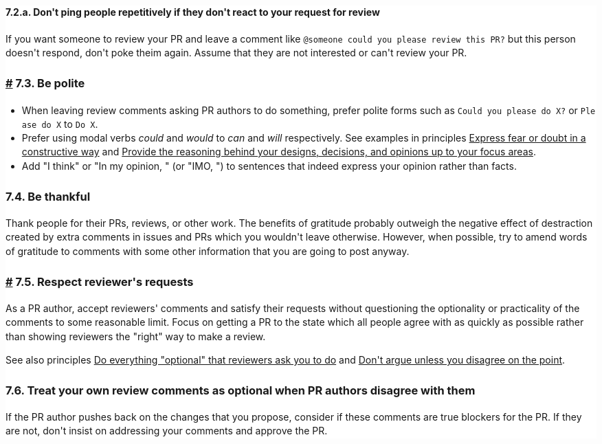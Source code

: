 <h4>7.2.a. Don't ping people repetitively if they don't react to your request for review</h4>

If you want someone to review your PR and leave a comment like `@someone could you please review this PR?` but this
person doesn't respond, don't poke theim again. Assume that they are not interested or can't review your PR.

<a name="be-polite"/>
<h3><a href="#be-polite">#</a> 7.3. Be polite</h3>

 - When leaving review comments asking PR authors to do something, prefer polite forms such as `Could you please do X?`
 or `Please do X` to `Do X`.
 - Prefer using modal verbs *could* and *would* to *can* and *will* respectively. See examples in principles [Express
 fear or doubt in a constructive way](#constructive-fud) and [Provide the reasoning behind your designs, decisions, and
 opinions up to your focus areas](#explain-design).
 - Add "I think" or "In my opinion, " (or "IMO, ") to sentences that indeed express your opinion rather than facts.

<h3>7.4. Be thankful</h3>

Thank people for their PRs, reviews, or other work. The benefits of gratitude probably outweigh the negative effect of
destraction created by extra comments in issues and PRs which you wouldn't leave otherwise. However, when possible, try
to amend words of gratitude to comments with some other information that you are going to post anyway.

<a name="respect-review"/>
<h3><a href="#respect-review">#</a> 7.5. Respect reviewer's requests</h3>

As a PR author, accept reviewers' comments and satisfy their requests without questioning the optionality or
practicality of the comments to some reasonable limit. Focus on getting a PR to the state which all people agree with as
quickly as possible rather than showing reviewers the "right" way to make a review.

See also principles [Do everything "optional" that reviewers ask you to do](#do-optional) and [Don't argue unless you
disagree on the point](#argue-on-disagreement).

<h3>7.6. Treat your own review comments as optional when PR authors disagree with them</h3>

If the PR author pushes back on the changes that you propose, consider if these comments are true blockers for the PR.
If they are not, don't insist on addressing your comments and approve the PR. 
